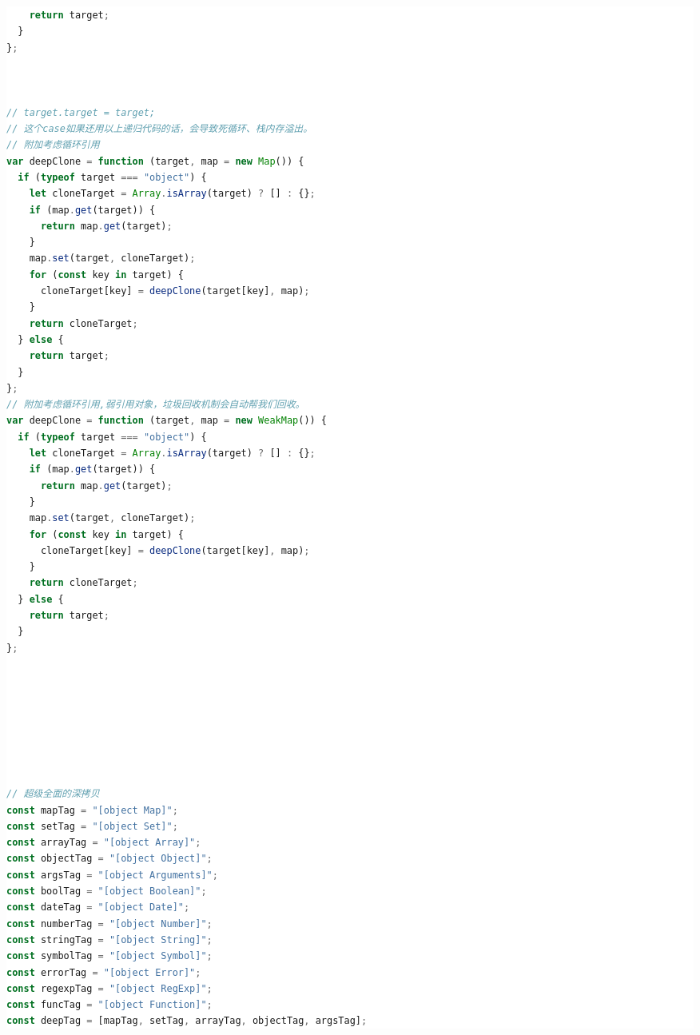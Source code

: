 ```js
    return target;
  }
};



// target.target = target;
// 这个case如果还用以上递归代码的话，会导致死循环、栈内存溢出。
// 附加考虑循环引用
var deepClone = function (target, map = new Map()) {
  if (typeof target === "object") {
    let cloneTarget = Array.isArray(target) ? [] : {};
    if (map.get(target)) {
      return map.get(target);
    }
    map.set(target, cloneTarget);
    for (const key in target) {
      cloneTarget[key] = deepClone(target[key], map);
    }
    return cloneTarget;
  } else {
    return target;
  }
};
// 附加考虑循环引用,弱引用对象，垃圾回收机制会自动帮我们回收。
var deepClone = function (target, map = new WeakMap()) {
  if (typeof target === "object") {
    let cloneTarget = Array.isArray(target) ? [] : {};
    if (map.get(target)) {
      return map.get(target);
    }
    map.set(target, cloneTarget);
    for (const key in target) {
      cloneTarget[key] = deepClone(target[key], map);
    }
    return cloneTarget;
  } else {
    return target;
  }
};








// 超级全面的深拷贝
const mapTag = "[object Map]";
const setTag = "[object Set]";
const arrayTag = "[object Array]";
const objectTag = "[object Object]";
const argsTag = "[object Arguments]";
const boolTag = "[object Boolean]";
const dateTag = "[object Date]";
const numberTag = "[object Number]";
const stringTag = "[object String]";
const symbolTag = "[object Symbol]";
const errorTag = "[object Error]";
const regexpTag = "[object RegExp]";
const funcTag = "[object Function]";
const deepTag = [mapTag, setTag, arrayTag, objectTag, argsTag];
```

  [Symbol(unique)]: 1,
  [Symbol(distinct)]: 2,
  [Symbol(only-one)]: 3